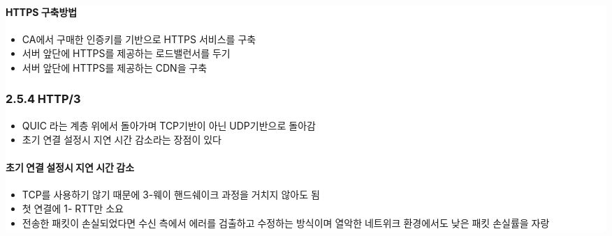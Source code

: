 #### HTTPS 구축방법

- CA에서 구매한 인증키를 기반으로 HTTPS 서비스를 구축
- 서버 앞단에 HTTPS를 제공하는 로드밸런서를 두기
- 서버 앞단에 HTTPS를 제공하는 CDN을 구축

### 2.5.4 HTTP/3

- QUIC 라는 계층 위에서 돌아가며 TCP기반이 아닌 UDP기반으로 돌아감
- 초기 연결 설정시 지연 시간 감소라는 장점이 있다

#### 초기 연결 설정시 지연 시간 감소

- TCP를 사용하기 않기 때문에 3-웨이 핸드쉐이크 과정을 거치지 않아도 됨
- 첫 연결에 1- RTT만 소요
- 전송한 패킷이 손실되었다면 수신 측에서 에러를 검출하고 수정하는 방식이며 열악한 네트위크 환경에서도 낮은 패킷 손실률을 자랑
